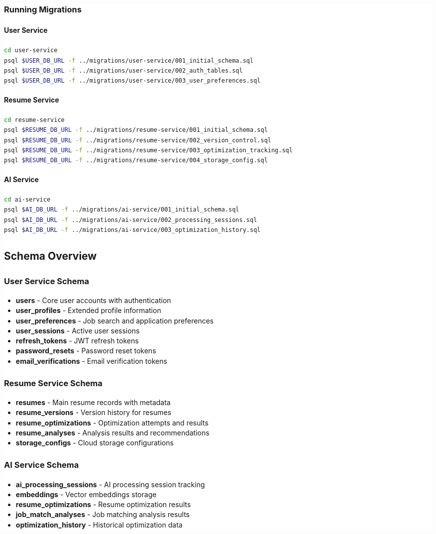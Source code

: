 ### Running Migrations

#### User Service
```bash
cd user-service
psql $USER_DB_URL -f ../migrations/user-service/001_initial_schema.sql
psql $USER_DB_URL -f ../migrations/user-service/002_auth_tables.sql
psql $USER_DB_URL -f ../migrations/user-service/003_user_preferences.sql
```

#### Resume Service
```bash
cd resume-service
psql $RESUME_DB_URL -f ../migrations/resume-service/001_initial_schema.sql
psql $RESUME_DB_URL -f ../migrations/resume-service/002_version_control.sql
psql $RESUME_DB_URL -f ../migrations/resume-service/003_optimization_tracking.sql
psql $RESUME_DB_URL -f ../migrations/resume-service/004_storage_config.sql
```

#### AI Service
```bash
cd ai-service
psql $AI_DB_URL -f ../migrations/ai-service/001_initial_schema.sql
psql $AI_DB_URL -f ../migrations/ai-service/002_processing_sessions.sql
psql $AI_DB_URL -f ../migrations/ai-service/003_optimization_history.sql
```

## Schema Overview

### User Service Schema

- **users** - Core user accounts with authentication
- **user_profiles** - Extended profile information
- **user_preferences** - Job search and application preferences
- **user_sessions** - Active user sessions
- **refresh_tokens** - JWT refresh tokens
- **password_resets** - Password reset tokens
- **email_verifications** - Email verification tokens

### Resume Service Schema

- **resumes** - Main resume records with metadata
- **resume_versions** - Version history for resumes
- **resume_optimizations** - Optimization attempts and results
- **resume_analyses** - Analysis results and recommendations
- **storage_configs** - Cloud storage configurations

### AI Service Schema

- **ai_processing_sessions** - AI processing session tracking
- **embeddings** - Vector embeddings storage
- **resume_optimizations** - Resume optimization results
- **job_match_analyses** - Job matching analysis results
- **optimization_history** - Historical optimization data
